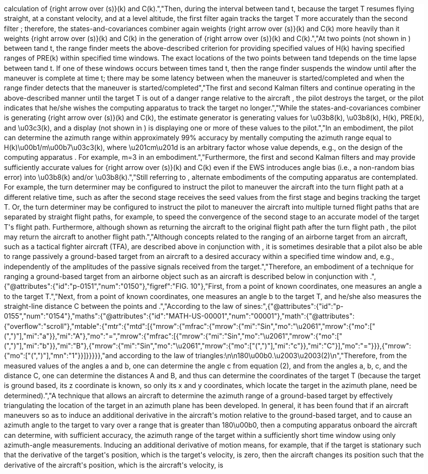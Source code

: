 calculation of {right arrow over (s)}(k) and C(k).","Then, during the interval between tand t, because the target T resumes flying straight, at a constant velocity, and at a level altitude, the first filter  again tracks the target T more accurately than the second filter ; therefore, the states-and-covariances combiner  again weights {right arrow over (s)}(k) and C(k) more heavily than it weights {right arrow over (s)}(k) and C(k) in the generation of {right arrow over (s)}(k) and C(k).","At two points (not shown in ) between tand t, the range finder  meets the above-described criterion for providing specified values of H(k) having specified ranges of PRE(k) within specified time windows. The exact locations of the two points between tand tdepends on the time lapse between tand t. If one of these windows occurs between times tand t, then the range finder  suspends the window until after the maneuver is complete at time t; there may be some latency between when the maneuver is started\/completed and when the range finder  detects that the maneuver is started\/completed","The first and second Kalman filters  and  continue operating in the above-described manner until the target T is out of a danger range relative to the aircraft , the pilot destroys the target, or the pilot indicates that he\/she wishes the computing apparatus to track the target no longer.","While the states-and-covariances combiner  is generating {right arrow over (s)}(k) and C(k), the estimate generator  is generating values for \u03b8(k), \u03b8(k), H(k), PRE(k), and \u03c3(k), and a display (not shown in ) is displaying one or more of these values to the pilot.","In an embodiment, the pilot can determine the azimuth range within approximately 99% accuracy by mentally computing the azimuth range equal to H(k)\u00b1\/m\u00b7\u03c3(k), where \u201cm\u201d is an arbitrary factor whose value depends, e.g., on the design of the computing apparatus . For example, m=3 in an embodiment.","Furthermore, the first and second Kalman filters  and  may provide sufficiently accurate values for {right arrow over (s)}(k) and C(k) even if the EWS  introduces angle bias (i.e., a non-random bias error) into \u03b8(k) and\/or \u03b8(k).","Still referring to , alternate embodiments of the computing apparatus  are contemplated. For example, the turn determiner  may be configured to instruct the pilot to maneuver the aircraft into the turn flight path  at a different relative time, such as after the second stage  receives the seed values from the first stage  and begins tracking the target T. Or, the turn determiner  may be configured to instruct the pilot to maneuver the aircraft  into multiple turned flight paths that are separated by straight flight paths, for example, to speed the convergence of the second stage  to an accurate model of the target T's flight path. Furthermore, although shown as returning the aircraft  to the original flight path  after the turn flight path , the pilot may return the aircraft to another flight path.","Although concepts related to the ranging of an airborne target from an aircraft, such as a tactical fighter aircraft (TFA), are described above in conjunction with , it is sometimes desirable that a pilot also be able to range passively a ground-based target from an aircraft to a desired accuracy within a specified time window and, e.g., independently of the amplitudes of the passive signals received from the target.","Therefore, an embodiment of a technique for ranging a ground-based target from an airborne object such as an aircraft is described below in conjunction with .",{"@attributes":{"id":"p-0151","num":"0150"},"figref":"FIG. 10"},"First, from a point  of known coordinates, one measures an angle a to the target T.","Next, from a point  of known coordinates, one measures an angle b to the target T, and he\/she also measures the straight-line distance C between the points  and .","According to the law of sines:",{"@attributes":{"id":"p-0155","num":"0154"},"maths":{"@attributes":{"id":"MATH-US-00001","num":"00001"},"math":{"@attributes":{"overflow":"scroll"},"mtable":{"mtr":{"mtd":[{"mrow":{"mfrac":{"mrow":{"mi":"Sin","mo":"\u2061","mrow":{"mo":["(",")"],"mi":"a"}},"mi":"A"},"mo":"=","mrow":{"mfrac":[{"mrow":{"mi":"Sin","mo":"\u2061","mrow":{"mo":["(",")"],"mi":"b"}},"mi":"B"},{"mrow":{"mi":"Sin","mo":"\u2061","mrow":{"mo":["(",")"],"mi":"c"}},"mi":"C"}],"mo":"="}}},{"mrow":{"mo":["(",")"],"mn":"1"}}]}}}}},"and according to the law of triangles:\n\n180\u00b0.\u2003\u2003(2)\n","Therefore, from the measured values of the angles a and b, one can determine the angle c from equation (2), and from the angles a, b, c, and the distance C, one can determine the distances A and B, and thus can determine the coordinates of the target T (because the target is ground based, its z coordinate is known, so only its x and y coordinates, which locate the target in the azimuth plane, need be determined).","A technique that allows an aircraft to determine the azimuth range of a ground-based target by effectively triangulating the location of the target in an azimuth plane has been developed. In general, it has been found that if an aircraft maneuvers so as to induce an additional derivative in the aircraft's motion relative to the ground-based target, and to cause an azimuth angle to the target to vary over a range that is greater than 180\u00b0, then a computing apparatus onboard the aircraft can determine, with sufficient accuracy, the azimuth range of the target within a sufficiently short time window using only azimuth-angle measurements. Inducing an additional derivative of motion means, for example, that if the target is stationary such that the derivative of the target's position, which is the target's velocity, is zero, then the aircraft changes its position such that the derivative of the aircraft's position, which is the aircraft's velocity, is